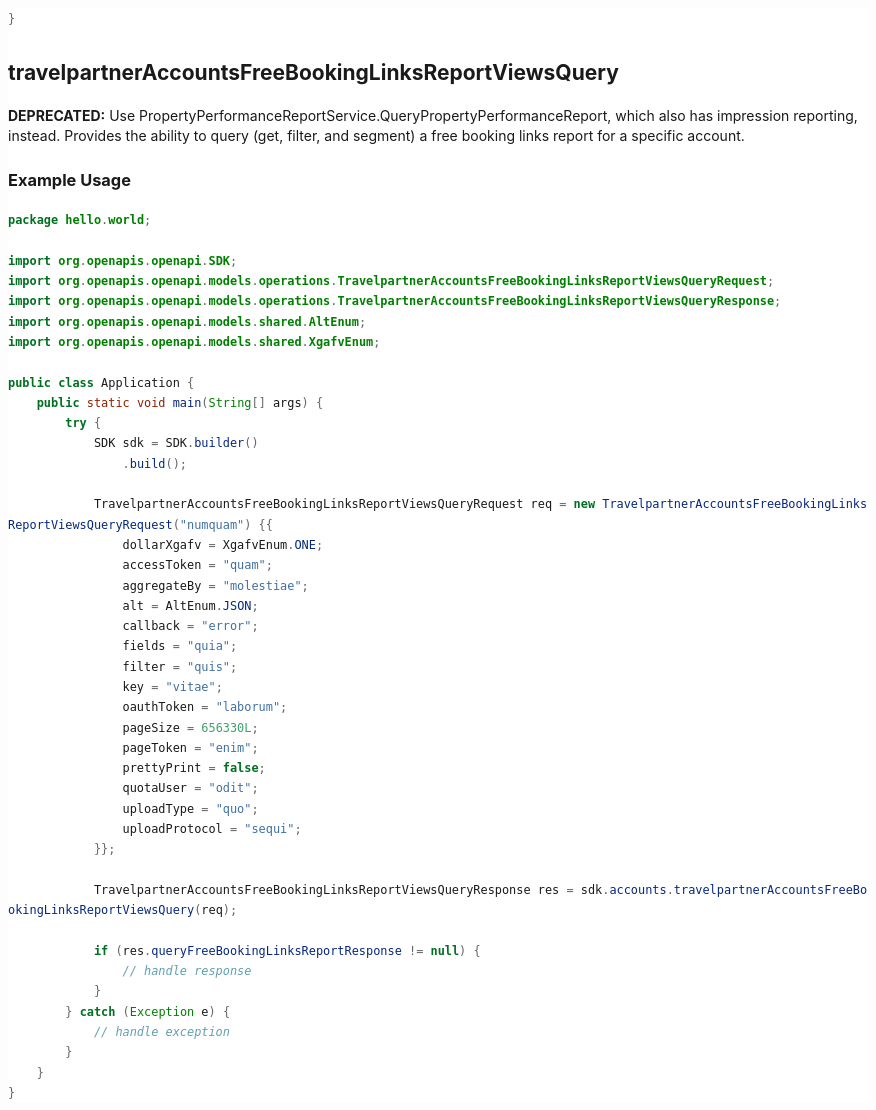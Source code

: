 ```java
}
```

## travelpartnerAccountsFreeBookingLinksReportViewsQuery

**DEPRECATED:** Use PropertyPerformanceReportService.QueryPropertyPerformanceReport, which also has impression reporting, instead. Provides the ability to query (get, filter, and segment) a free booking links report for a specific account.

### Example Usage

```java
package hello.world;

import org.openapis.openapi.SDK;
import org.openapis.openapi.models.operations.TravelpartnerAccountsFreeBookingLinksReportViewsQueryRequest;
import org.openapis.openapi.models.operations.TravelpartnerAccountsFreeBookingLinksReportViewsQueryResponse;
import org.openapis.openapi.models.shared.AltEnum;
import org.openapis.openapi.models.shared.XgafvEnum;

public class Application {
    public static void main(String[] args) {
        try {
            SDK sdk = SDK.builder()
                .build();

            TravelpartnerAccountsFreeBookingLinksReportViewsQueryRequest req = new TravelpartnerAccountsFreeBookingLinksReportViewsQueryRequest("numquam") {{
                dollarXgafv = XgafvEnum.ONE;
                accessToken = "quam";
                aggregateBy = "molestiae";
                alt = AltEnum.JSON;
                callback = "error";
                fields = "quia";
                filter = "quis";
                key = "vitae";
                oauthToken = "laborum";
                pageSize = 656330L;
                pageToken = "enim";
                prettyPrint = false;
                quotaUser = "odit";
                uploadType = "quo";
                uploadProtocol = "sequi";
            }};            

            TravelpartnerAccountsFreeBookingLinksReportViewsQueryResponse res = sdk.accounts.travelpartnerAccountsFreeBookingLinksReportViewsQuery(req);

            if (res.queryFreeBookingLinksReportResponse != null) {
                // handle response
            }
        } catch (Exception e) {
            // handle exception
        }
    }
}
```

